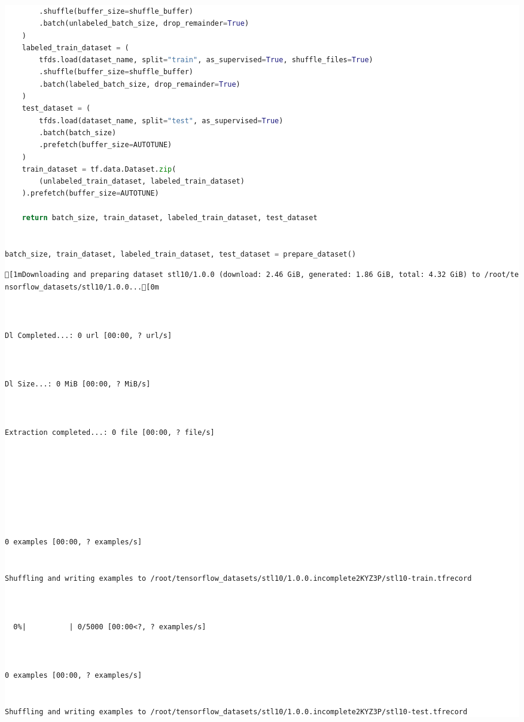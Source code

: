 ```python
        .shuffle(buffer_size=shuffle_buffer)
        .batch(unlabeled_batch_size, drop_remainder=True)
    )
    labeled_train_dataset = (
        tfds.load(dataset_name, split="train", as_supervised=True, shuffle_files=True)
        .shuffle(buffer_size=shuffle_buffer)
        .batch(labeled_batch_size, drop_remainder=True)
    )
    test_dataset = (
        tfds.load(dataset_name, split="test", as_supervised=True)
        .batch(batch_size)
        .prefetch(buffer_size=AUTOTUNE)
    )
    train_dataset = tf.data.Dataset.zip(
        (unlabeled_train_dataset, labeled_train_dataset)
    ).prefetch(buffer_size=AUTOTUNE)

    return batch_size, train_dataset, labeled_train_dataset, test_dataset


batch_size, train_dataset, labeled_train_dataset, test_dataset = prepare_dataset()
```

    [1mDownloading and preparing dataset stl10/1.0.0 (download: 2.46 GiB, generated: 1.86 GiB, total: 4.32 GiB) to /root/tensorflow_datasets/stl10/1.0.0...[0m



    Dl Completed...: 0 url [00:00, ? url/s]



    Dl Size...: 0 MiB [00:00, ? MiB/s]



    Extraction completed...: 0 file [00:00, ? file/s]


    
    
    



    0 examples [00:00, ? examples/s]


    Shuffling and writing examples to /root/tensorflow_datasets/stl10/1.0.0.incomplete2KYZ3P/stl10-train.tfrecord



      0%|          | 0/5000 [00:00<?, ? examples/s]



    0 examples [00:00, ? examples/s]


    Shuffling and writing examples to /root/tensorflow_datasets/stl10/1.0.0.incomplete2KYZ3P/stl10-test.tfrecord


